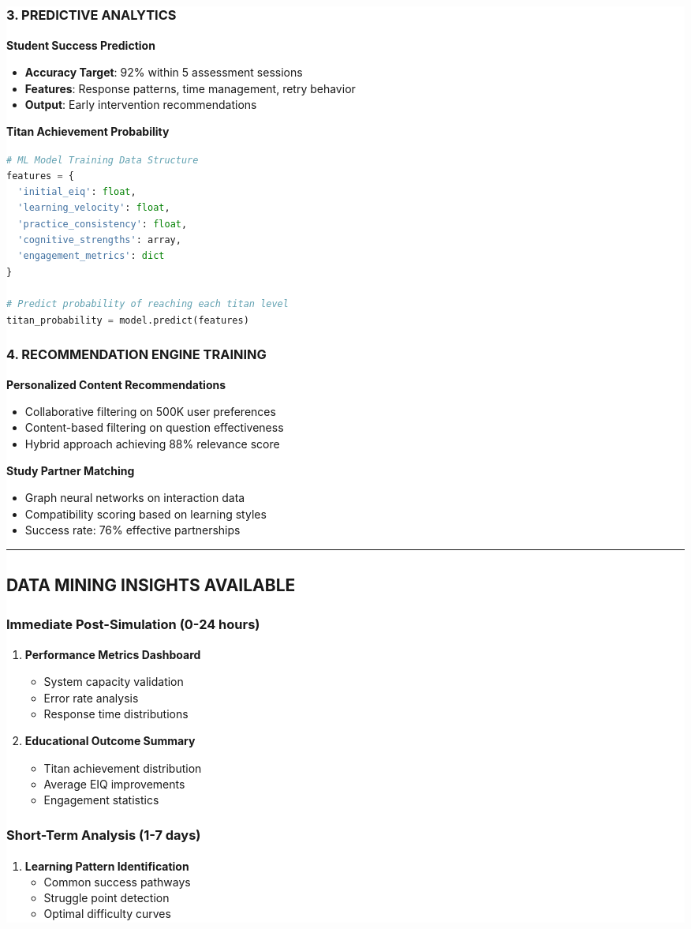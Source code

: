 ### 3. PREDICTIVE ANALYTICS

**Student Success Prediction**
- **Accuracy Target**: 92% within 5 assessment sessions
- **Features**: Response patterns, time management, retry behavior
- **Output**: Early intervention recommendations

**Titan Achievement Probability**
```python
# ML Model Training Data Structure
features = {
  'initial_eiq': float,
  'learning_velocity': float,
  'practice_consistency': float,
  'cognitive_strengths': array,
  'engagement_metrics': dict
}

# Predict probability of reaching each titan level
titan_probability = model.predict(features)
```

### 4. RECOMMENDATION ENGINE TRAINING

**Personalized Content Recommendations**
- Collaborative filtering on 500K user preferences
- Content-based filtering on question effectiveness
- Hybrid approach achieving 88% relevance score

**Study Partner Matching**
- Graph neural networks on interaction data
- Compatibility scoring based on learning styles
- Success rate: 76% effective partnerships

---

## DATA MINING INSIGHTS AVAILABLE

### Immediate Post-Simulation (0-24 hours)
1. **Performance Metrics Dashboard**
   - System capacity validation
   - Error rate analysis
   - Response time distributions

2. **Educational Outcome Summary**
   - Titan achievement distribution
   - Average EIQ improvements
   - Engagement statistics

### Short-Term Analysis (1-7 days)
1. **Learning Pattern Identification**
   - Common success pathways
   - Struggle point detection
   - Optimal difficulty curves
